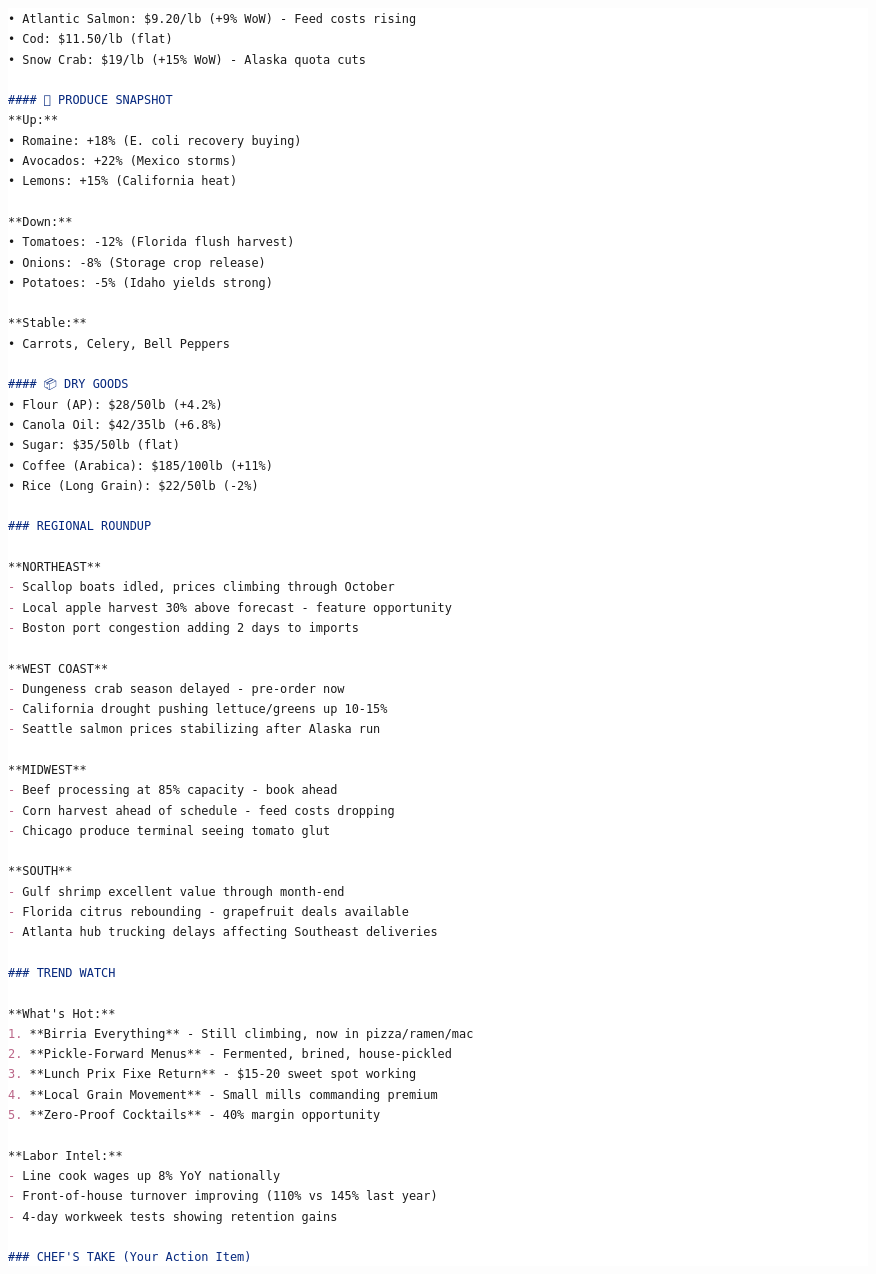 ```markdown
• Atlantic Salmon: $9.20/lb (+9% WoW) - Feed costs rising
• Cod: $11.50/lb (flat)
• Snow Crab: $19/lb (+15% WoW) - Alaska quota cuts

#### 🥬 PRODUCE SNAPSHOT
**Up:**
• Romaine: +18% (E. coli recovery buying)
• Avocados: +22% (Mexico storms)
• Lemons: +15% (California heat)

**Down:**
• Tomatoes: -12% (Florida flush harvest)
• Onions: -8% (Storage crop release)
• Potatoes: -5% (Idaho yields strong)

**Stable:**
• Carrots, Celery, Bell Peppers

#### 📦 DRY GOODS
• Flour (AP): $28/50lb (+4.2%)
• Canola Oil: $42/35lb (+6.8%)
• Sugar: $35/50lb (flat)
• Coffee (Arabica): $185/100lb (+11%)
• Rice (Long Grain): $22/50lb (-2%)

### REGIONAL ROUNDUP

**NORTHEAST**
- Scallop boats idled, prices climbing through October
- Local apple harvest 30% above forecast - feature opportunity
- Boston port congestion adding 2 days to imports

**WEST COAST**
- Dungeness crab season delayed - pre-order now
- California drought pushing lettuce/greens up 10-15%
- Seattle salmon prices stabilizing after Alaska run

**MIDWEST**
- Beef processing at 85% capacity - book ahead
- Corn harvest ahead of schedule - feed costs dropping
- Chicago produce terminal seeing tomato glut

**SOUTH**
- Gulf shrimp excellent value through month-end
- Florida citrus rebounding - grapefruit deals available
- Atlanta hub trucking delays affecting Southeast deliveries

### TREND WATCH

**What's Hot:**
1. **Birria Everything** - Still climbing, now in pizza/ramen/mac
2. **Pickle-Forward Menus** - Fermented, brined, house-pickled
3. **Lunch Prix Fixe Return** - $15-20 sweet spot working
4. **Local Grain Movement** - Small mills commanding premium
5. **Zero-Proof Cocktails** - 40% margin opportunity

**Labor Intel:**
- Line cook wages up 8% YoY nationally
- Front-of-house turnover improving (110% vs 145% last year)
- 4-day workweek tests showing retention gains

### CHEF'S TAKE (Your Action Item)

```